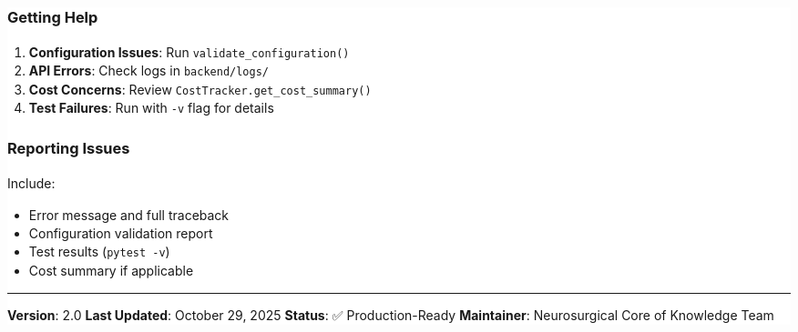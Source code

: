 ### Getting Help

1. **Configuration Issues**: Run `validate_configuration()`
2. **API Errors**: Check logs in `backend/logs/`
3. **Cost Concerns**: Review `CostTracker.get_cost_summary()`
4. **Test Failures**: Run with `-v` flag for details

### Reporting Issues

Include:
- Error message and full traceback
- Configuration validation report
- Test results (`pytest -v`)
- Cost summary if applicable

---

**Version**: 2.0
**Last Updated**: October 29, 2025
**Status**: ✅ Production-Ready
**Maintainer**: Neurosurgical Core of Knowledge Team
